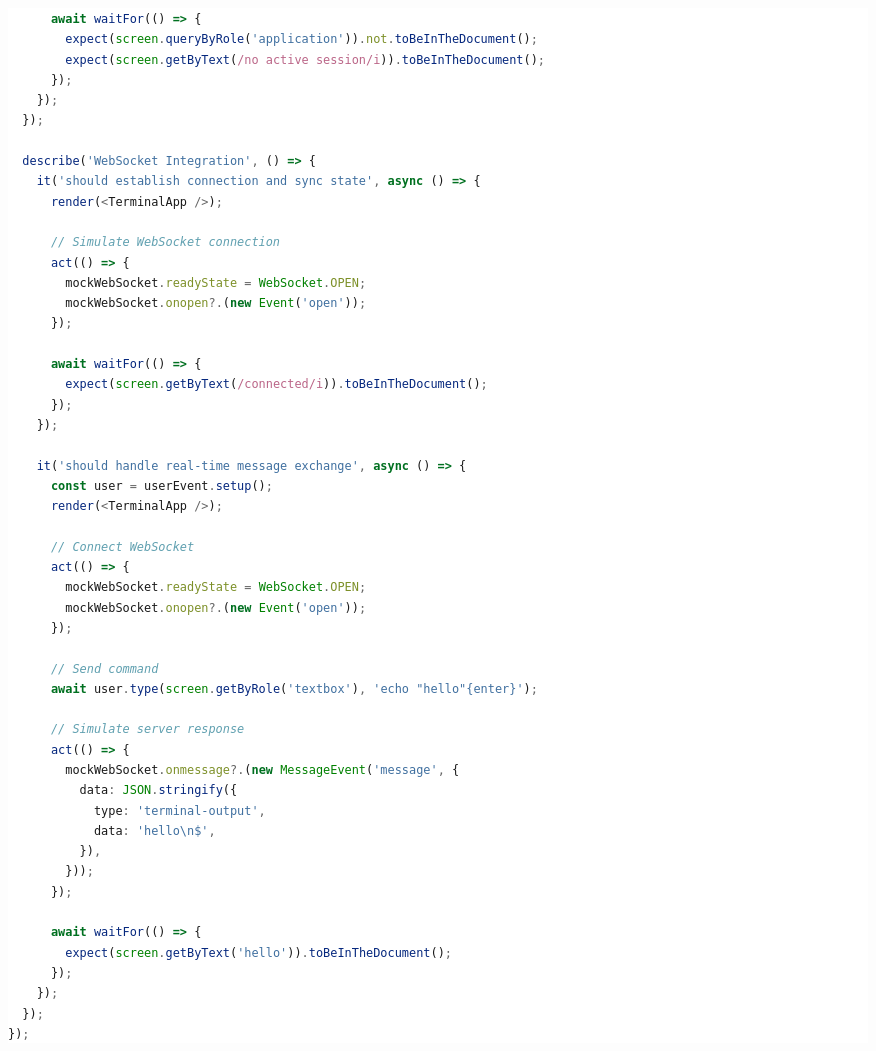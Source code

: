```typescript
      await waitFor(() => {
        expect(screen.queryByRole('application')).not.toBeInTheDocument();
        expect(screen.getByText(/no active session/i)).toBeInTheDocument();
      });
    });
  });

  describe('WebSocket Integration', () => {
    it('should establish connection and sync state', async () => {
      render(<TerminalApp />);
      
      // Simulate WebSocket connection
      act(() => {
        mockWebSocket.readyState = WebSocket.OPEN;
        mockWebSocket.onopen?.(new Event('open'));
      });
      
      await waitFor(() => {
        expect(screen.getByText(/connected/i)).toBeInTheDocument();
      });
    });

    it('should handle real-time message exchange', async () => {
      const user = userEvent.setup();
      render(<TerminalApp />);
      
      // Connect WebSocket
      act(() => {
        mockWebSocket.readyState = WebSocket.OPEN;
        mockWebSocket.onopen?.(new Event('open'));
      });
      
      // Send command
      await user.type(screen.getByRole('textbox'), 'echo "hello"{enter}');
      
      // Simulate server response
      act(() => {
        mockWebSocket.onmessage?.(new MessageEvent('message', {
          data: JSON.stringify({
            type: 'terminal-output',
            data: 'hello\n$',
          }),
        }));
      });
      
      await waitFor(() => {
        expect(screen.getByText('hello')).toBeInTheDocument();
      });
    });
  });
});
```
